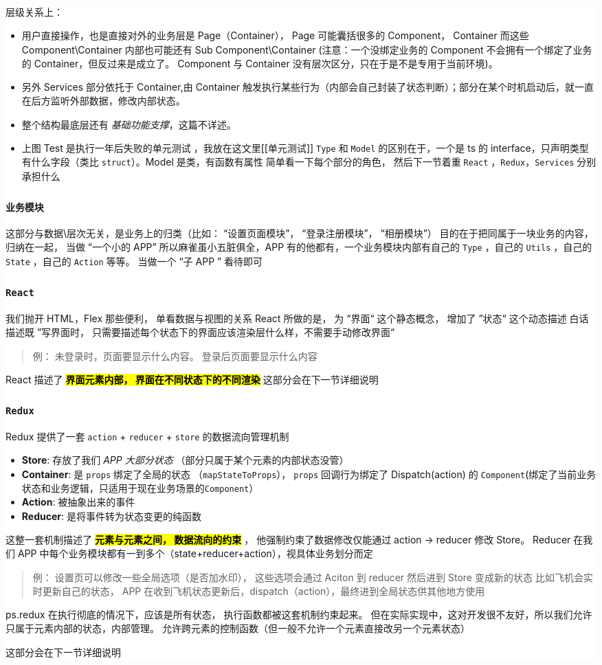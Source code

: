 
层级关系上： 

* 用户直接操作，也是直接对外的业务层是 Page（Container）， Page 可能囊括很多的 Component， Container 而这些 Component\Container 内部也可能还有 Sub Component\Container (注意：一个没绑定业务的 Component 不会拥有一个绑定了业务的 Container，但反过来是成立了。 Component 与 Container 没有层次区分，只在于是不是专用于当前环境)。
* 另外 Services 部分依托于 Container,由 Container 触发执行某些行为（内部会自己封装了状态判断）；部分在某个时机启动后，就一直在后方监听外部数据，修改内部状态。
* 整个结构最底层还有 *基础功能支撑*，这篇不详述。
  	
* 上图 Test 是执行一年后失败的单元测试 ，我放在这文里[[单元测试]]
  `Type` 和 `Model` 的区别在于，一个是 ts 的 interface，只声明类型有什么字段（类比 `struct`）。Model 是类，有函数有属性
  简单看一下每个部分的角色， 然后下一节着重 `React` ，`Redux`，`Services` 分别承担什么

### `业务模块`
这部分与数据\层次无关，是业务上的归类（比如： “设置页面模块”， “登录注册模块”， “相册模块”）
目的在于把同属于一块业务的内容，归纳在一起， 当做 “一个小的 APP” 
所以麻雀虽小五脏俱全，APP 有的他都有，一个业务模块内部有自己的 `Type` ，自己的 `Utils` ，自己的 `State` ，自己的 `Action` 等等。
当做一个 “子 APP ” 看待即可

### `React`
我们抛开 HTML，Flex 那些便利， 单看数据与视图的关系
React 所做的是， 为 “界面“ 这个静态概念， 增加了 ”状态“ 这个动态描述
白话描述既 ”写界面时， 只需要描述每个状态下的界面应该渲染层什么样，不需要手动修改界面“
> 例： 未登录时，页面要显示什么内容。 登录后页面要显示什么内容

React 描述了  **<mark>界面元素内部， 界面在不同状态下的不同渲染</mark>** 
这部分会在下一节详细说明



### `Redux`
Redux 提供了一套 `action` + `reducer` + `store` 的数据流向管理机制

* **Store**: 存放了我们 *APP 大部分状态* （部分只属于某个元素的内部状态没管）
* **Container**: 是  `props` 绑定了全局的状态 （`mapStateToProps`）， `props` 回调行为绑定了 Dispatch(action) 
  					的  `Component`(绑定了当前业务状态和业务逻辑，只适用于现在业务场景的`Component`）
* **Action**: 被抽象出来的事件
 * **Reducer**: 是将事件转为状态变更的纯函数

这整一套机制描述了  **<mark>元素与元素之间， 数据流向的约束</mark>** ， 他强制约束了数据修改仅能通过 action -> reducer 修改 Store。
Reducer 在我们 APP 中每个业务模块都有一到多个（state+reducer+action），视具体业务划分而定



> 例：
> 设置页可以修改一些全局选项（是否加水印）， 这些选项会通过 Aciton 到 reducer 然后进到 Store 变成新的状态
> 比如飞机会实时更新自己的状态， APP 在收到飞机状态更新后，dispatch（action），最终进到全局状态供其他地方使用



ps.redux 在执行彻底的情况下，应该是所有状态， 执行函数都被这套机制约束起来。 
但在实际实现中，这对开发很不友好，所以我们允许只属于元素内部的状态，内部管理。 允许跨元素的控制函数（但一般不允许一个元素直接改另一个元素状态）



这部分会在下一节详细说明




  [CountDownOptions.Disabled]: 1,
  [CountDownOptions.ThreeSeconds]: 3,
  [CountDownOptions.TenSeconds]: 3,
